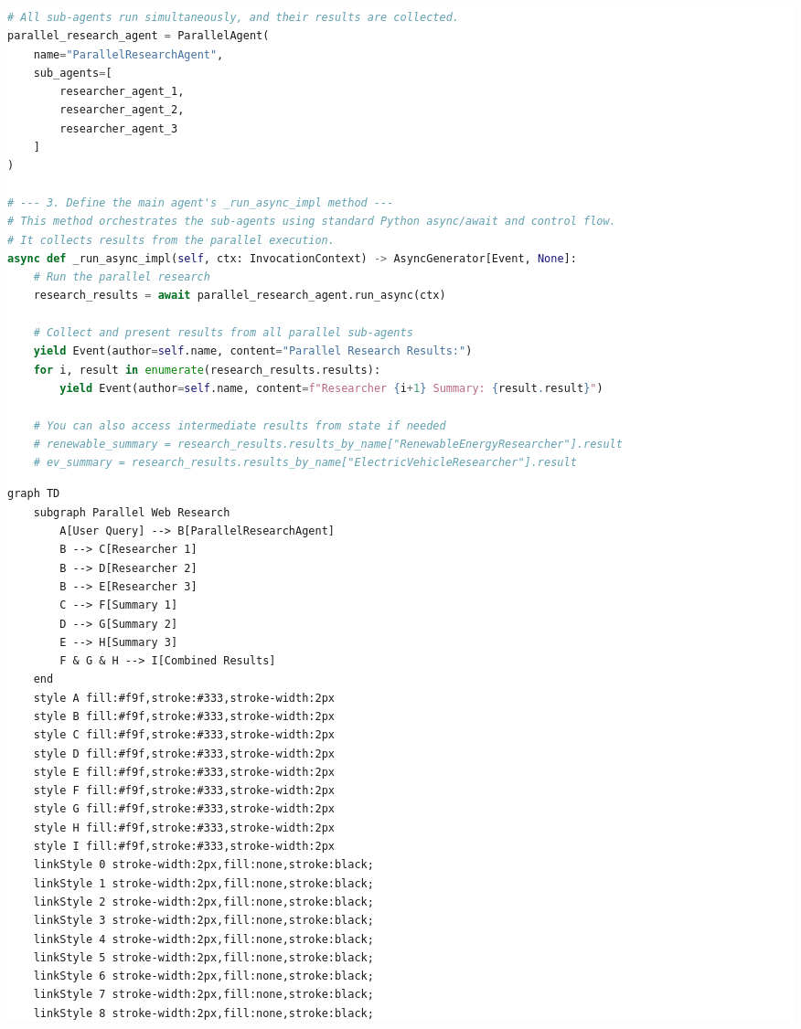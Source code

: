 ```python
# All sub-agents run simultaneously, and their results are collected.
parallel_research_agent = ParallelAgent(
    name="ParallelResearchAgent",
    sub_agents=[
        researcher_agent_1,
        researcher_agent_2,
        researcher_agent_3
    ]
)

# --- 3. Define the main agent's _run_async_impl method ---
# This method orchestrates the sub-agents using standard Python async/await and control flow.
# It collects results from the parallel execution.
async def _run_async_impl(self, ctx: InvocationContext) -> AsyncGenerator[Event, None]:
    # Run the parallel research
    research_results = await parallel_research_agent.run_async(ctx)

    # Collect and present results from all parallel sub-agents
    yield Event(author=self.name, content="Parallel Research Results:")
    for i, result in enumerate(research_results.results):
        yield Event(author=self.name, content=f"Researcher {i+1} Summary: {result.result}")

    # You can also access intermediate results from state if needed
    # renewable_summary = research_results.results_by_name["RenewableEnergyResearcher"].result
    # ev_summary = research_results.results_by_name["ElectricVehicleResearcher"].result
```

```{mermaid}
graph TD
    subgraph Parallel Web Research
        A[User Query] --> B[ParallelResearchAgent]
        B --> C[Researcher 1]
        B --> D[Researcher 2]
        B --> E[Researcher 3]
        C --> F[Summary 1]
        D --> G[Summary 2]
        E --> H[Summary 3]
        F & G & H --> I[Combined Results]
    end
    style A fill:#f9f,stroke:#333,stroke-width:2px
    style B fill:#f9f,stroke:#333,stroke-width:2px
    style C fill:#f9f,stroke:#333,stroke-width:2px
    style D fill:#f9f,stroke:#333,stroke-width:2px
    style E fill:#f9f,stroke:#333,stroke-width:2px
    style F fill:#f9f,stroke:#333,stroke-width:2px
    style G fill:#f9f,stroke:#333,stroke-width:2px
    style H fill:#f9f,stroke:#333,stroke-width:2px
    style I fill:#f9f,stroke:#333,stroke-width:2px
    linkStyle 0 stroke-width:2px,fill:none,stroke:black;
    linkStyle 1 stroke-width:2px,fill:none,stroke:black;
    linkStyle 2 stroke-width:2px,fill:none,stroke:black;
    linkStyle 3 stroke-width:2px,fill:none,stroke:black;
    linkStyle 4 stroke-width:2px,fill:none,stroke:black;
    linkStyle 5 stroke-width:2px,fill:none,stroke:black;
    linkStyle 6 stroke-width:2px,fill:none,stroke:black;
    linkStyle 7 stroke-width:2px,fill:none,stroke:black;
    linkStyle 8 stroke-width:2px,fill:none,stroke:black;
```
